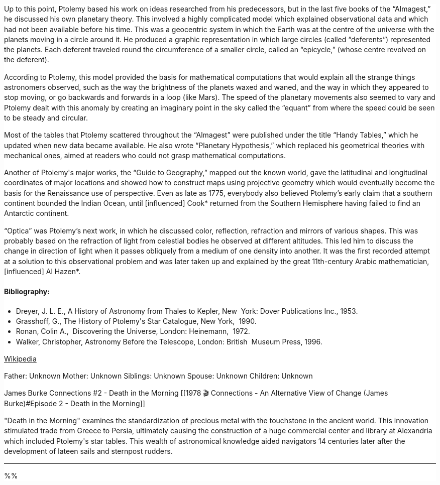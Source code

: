 Up to this point, Ptolemy based his work on ideas researched from his predecessors, but in the last five books of the “Almagest,” he discussed his own planetary theory.  This involved a highly complicated model which explained observational data and which had not been available before his time.   This was a geocentric system in which the Earth was at the centre of the universe with the planets moving in a circle around it. He produced a graphic representation in which large circles (called “deferents”)  represented the planets. Each deferent traveled round the circumference of a smaller circle, called an “epicycle,” (whose centre revolved on the deferent).

According to Ptolemy, this model provided the basis for mathematical computations that would explain all the strange things astronomers observed, such as the way the brightness of the planets waxed and waned, and the way in which they appeared to stop moving, or go backwards and forwards in a loop (like Mars).  The speed of the planetary movements also seemed to vary and Ptolemy dealt with this anomaly by creating an imaginary point in the sky called the “equant” from where the speed could be seen to be steady and circular. 

Most of the tables that Ptolemy scattered throughout the “Almagest” were published under the title “Handy Tables,” which he updated when new data became available.  He also wrote “Planetary Hypothesis,” which replaced his geometrical theories with mechanical ones, aimed at readers who could not grasp mathematical computations.

Another of Ptolemy's major works, the “Guide to Geography,” mapped out the known world, gave the latitudinal and longitudinal coordinates of major locations and showed how to construct maps using projective geometry which would eventually become the basis for the Renaissance use of perspective.  Even as late as 1775, everybody also believed Ptolemy’s early claim that a southern continent bounded the Indian Ocean, until [influenced] Cook* returned from the Southern Hemisphere having failed to find an Antarctic continent. 

“Optica” was Ptolemy’s next work, in which he discussed color, reflection, refraction and mirrors of various shapes.  This was probably based on the refraction of light from celestial bodies he observed at different altitudes.   This led him to discuss the change in direction of light when it passes obliquely from a medium of one density into another.  It was the first recorded attempt at a solution to this observational problem and was later taken up and explained by the great 11th-century Arabic mathematician, [influenced] Al Hazen*.

#### Bibliography:

-   Dreyer, J. L. E., A History of Astronomy from Thales to Kepler, New  York: Dover Publications Inc., 1953.
-   Grasshoff, G., The History of Ptolemy's Star Catalogue, New York,  1990. 
-   Ronan, Colin A.,  Discovering the Universe, London: Heinemann,  1972.
-   Walker, Christopher, Astronomy Before the Telescope, London: British  Museum Press, 1996.

 [Wikipedia](https://en.wikipedia.org/wiki/Ptolemy)

Father: Unknown
Mother: Unknown
Siblings: Unknown
Spouse: Unknown
Children: Unknown


James Burke Connections #2 - Death in the Morning
[[1978 🎬 Connections - An Alternative View of Change (James Burke)#Episode 2 - Death in the Morning]]

"Death in the Morning" examines the standardization of precious metal with the touchstone in the ancient world. This innovation stimulated trade from Greece to Persia, ultimately causing the construction of a huge commercial center and library at Alexandria which included Ptolemy's star tables. This wealth of astronomical knowledge aided navigators 14 centuries later after the development of lateen sails and sternpost rudders.

---
%%